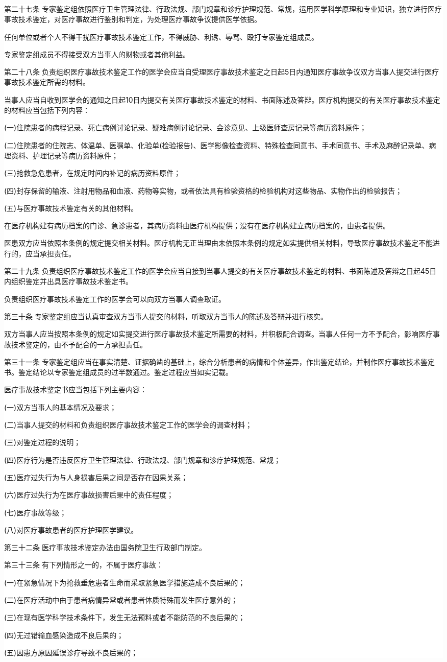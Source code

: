 第二十七条 专家鉴定组依照医疗卫生管理法律、行政法规、部门规章和诊疗护理规范、常规，运用医学科学原理和专业知识，独立进行医疗事故技术鉴定，对医疗事故进行鉴别和判定，为处理医疗事故争议提供医学依据。

任何单位或者个人不得干扰医疗事故技术鉴定工作，不得威胁、利诱、辱骂、殴打专家鉴定组成员。

专家鉴定组成员不得接受双方当事人的财物或者其他利益。

第二十八条 负责组织医疗事故技术鉴定工作的医学会应当自受理医疗事故技术鉴定之日起5日内通知医疗事故争议双方当事人提交进行医疗事故技术鉴定所需的材料。

当事人应当自收到医学会的通知之日起10日内提交有关医疗事故技术鉴定的材料、书面陈述及答辩。医疗机构提交的有关医疗事故技术鉴定的材料应当包括下列内容：

(一)住院患者的病程记录、死亡病例讨论记录、疑难病例讨论记录、会诊意见、上级医师查房记录等病历资料原件；

(二)住院患者的住院志、体温单、医嘱单、化验单(检验报告)、医学影像检查资料、特殊检查同意书、手术同意书、手术及麻醉记录单、病理资料、护理记录等病历资料原件；

(三)抢救急危患者，在规定时间内补记的病历资料原件；

(四)封存保留的输液、注射用物品和血液、药物等实物，或者依法具有检验资格的检验机构对这些物品、实物作出的检验报告；

(五)与医疗事故技术鉴定有关的其他材料。

在医疗机构建有病历档案的门诊、急诊患者，其病历资料由医疗机构提供；没有在医疗机构建立病历档案的，由患者提供。

医患双方应当依照本条例的规定提交相关材料。医疗机构无正当理由未依照本条例的规定如实提供相关材料，导致医疗事故技术鉴定不能进行的，应当承担责任。

第二十九条 负责组织医疗事故技术鉴定工作的医学会应当自接到当事人提交的有关医疗事故技术鉴定的材料、书面陈述及答辩之日起45日内组织鉴定并出具医疗事故技术鉴定书。

负责组织医疗事故技术鉴定工作的医学会可以向双方当事人调查取证。

第三十条 专家鉴定组应当认真审查双方当事人提交的材料，听取双方当事人的陈述及答辩并进行核实。

双方当事人应当按照本条例的规定如实提交进行医疗事故技术鉴定所需要的材料，并积极配合调查。当事人任何一方不予配合，影响医疗事故技术鉴定的，由不予配合的一方承担责任。

第三十一条 专家鉴定组应当在事实清楚、证据确凿的基础上，综合分析患者的病情和个体差异，作出鉴定结论，并制作医疗事故技术鉴定书。鉴定结论以专家鉴定组成员的过半数通过。鉴定过程应当如实记载。

医疗事故技术鉴定书应当包括下列主要内容：

(一)双方当事人的基本情况及要求；

(二)当事人提交的材料和负责组织医疗事故技术鉴定工作的医学会的调查材料；

(三)对鉴定过程的说明；

(四)医疗行为是否违反医疗卫生管理法律、行政法规、部门规章和诊疗护理规范、常规；

(五)医疗过失行为与人身损害后果之间是否存在因果关系；

(六)医疗过失行为在医疗事故损害后果中的责任程度；

(七)医疗事故等级；

(八)对医疗事故患者的医疗护理医学建议。

第三十二条 医疗事故技术鉴定办法由国务院卫生行政部门制定。

第三十三条 有下列情形之一的，不属于医疗事故：

(一)在紧急情况下为抢救垂危患者生命而采取紧急医学措施造成不良后果的；

(二)在医疗活动中由于患者病情异常或者患者体质特殊而发生医疗意外的；

(三)在现有医学科学技术条件下，发生无法预料或者不能防范的不良后果的；

(四)无过错输血感染造成不良后果的；

(五)因患方原因延误诊疗导致不良后果的；
